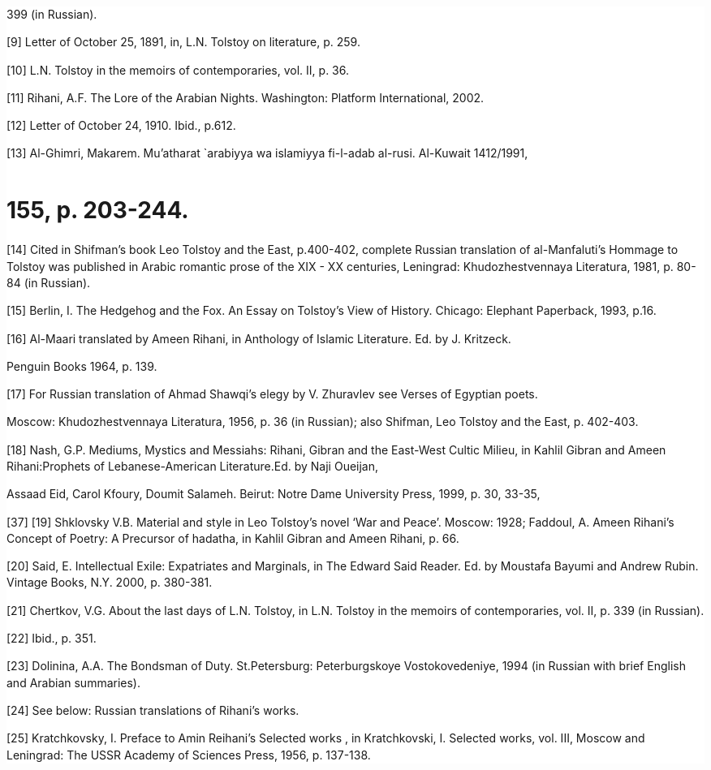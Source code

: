 399 (in Russian).

\[9\] Letter of October 25, 1891, in, L.N. Tolstoy on literature, p. 259.

\[10\] L.N. Tolstoy in the memoirs of contemporaries, vol. II, p. 36.

\[11\] Rihani, A.F. The Lore of the Arabian Nights. Washington: Platform International, 2002.

\[12\] Letter of October 24, 1910. Ibid., p.612.

\[13\] Al-Ghimri, Makarem. Mu’atharat `arabiyya wa islamiyya fi-l-adab al-rusi. Al-Kuwait 1412/1991,
# 155, p. 203-244.

\[14\] Cited in Shifman’s book Leo Tolstoy and the East, p.400-402, complete Russian translation of
al-Manfaluti’s Hommage to Tolstoy was published in Arabic romantic prose of the XIX - XX centuries,
Leningrad: Khudozhestvennaya Literatura, 1981, p. 80-84 (in Russian).

\[15\] Berlin, I. The Hedgehog and the Fox. An Essay on Tolstoy’s View of History. Chicago: Elephant
Paperback, 1993, p.16.

\[16\] Al-Maari translated by Ameen Rihani, in Anthology of Islamic Literature. Ed. by J. Kritzeck.

Penguin Books 1964, p. 139.

\[17\] For Russian translation of Ahmad Shawqi’s elegy by V. Zhuravlev see Verses of Egyptian poets.

Moscow: Khudozhestvennaya Literatura, 1956, p. 36 (in Russian); also Shifman, Leo Tolstoy and the
East, p. 402-403.

\[18\] Nash, G.P. Mediums, Mystics and Messiahs: Rihani, Gibran and the East-West Cultic Milieu, in
Kahlil Gibran and Ameen Rihani:Prophets of Lebanese-American Literature.Ed. by Naji Oueijan,

Assaad Eid, Carol Kfoury, Doumit Salameh. Beirut: Notre Dame University Press, 1999, p. 30, 33-35,

\[37\] 
\[19\] Shklovsky V.B. Material and style in Leo Tolstoy’s novel ‘War and Peace’. Moscow: 1928;
Faddoul, A. Ameen Rihani’s Concept of Poetry: A Precursor of hadatha, in Kahlil Gibran and Ameen
Rihani, p. 66.

\[20\] Said, E. Intellectual Exile: Expatriates and Marginals, in The Edward Said Reader. Ed. by Moustafa
Bayumi and Andrew Rubin. Vintage Books, N.Y. 2000, p. 380-381.

\[21\] Chertkov, V.G. About the last days of L.N. Tolstoy, in L.N. Tolstoy in the memoirs of
contemporaries, vol. II, p. 339 (in Russian).

\[22\] Ibid., p. 351.

\[23\] Dolinina, A.A. The Bondsman of Duty. St.Petersburg: Peterburgskoye Vostokovedeniye, 1994 (in
Russian with brief English and Arabian summaries).

\[24\] See below: Russian translations of Rihani’s works.

\[25\] Kratchkovsky, I. Preface to Amin Reihani’s Selected works , in Kratchkovski, I. Selected works,
vol. III, Moscow and Leningrad: The USSR Academy of Sciences Press, 1956, p. 137-138.
